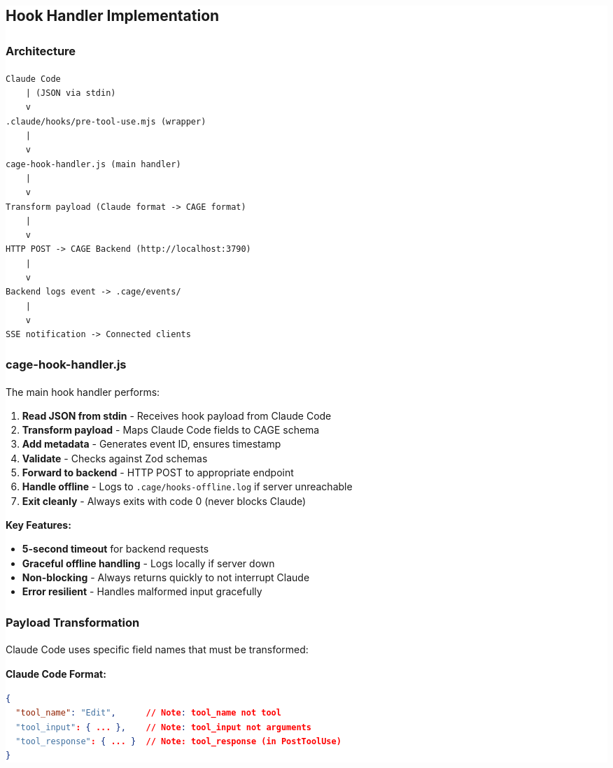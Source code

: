 ## Hook Handler Implementation

### Architecture

```
Claude Code
    | (JSON via stdin)
    v
.claude/hooks/pre-tool-use.mjs (wrapper)
    |
    v
cage-hook-handler.js (main handler)
    |
    v
Transform payload (Claude format -> CAGE format)
    |
    v
HTTP POST -> CAGE Backend (http://localhost:3790)
    |
    v
Backend logs event -> .cage/events/
    |
    v
SSE notification -> Connected clients
```

### cage-hook-handler.js

The main hook handler performs:

1. **Read JSON from stdin** - Receives hook payload from Claude Code
2. **Transform payload** - Maps Claude Code fields to CAGE schema
3. **Add metadata** - Generates event ID, ensures timestamp
4. **Validate** - Checks against Zod schemas
5. **Forward to backend** - HTTP POST to appropriate endpoint
6. **Handle offline** - Logs to `.cage/hooks-offline.log` if server unreachable
7. **Exit cleanly** - Always exits with code 0 (never blocks Claude)

**Key Features:**
- **5-second timeout** for backend requests
- **Graceful offline handling** - Logs locally if server down
- **Non-blocking** - Always returns quickly to not interrupt Claude
- **Error resilient** - Handles malformed input gracefully

### Payload Transformation

Claude Code uses specific field names that must be transformed:

**Claude Code Format:**
```json
{
  "tool_name": "Edit",      // Note: tool_name not tool
  "tool_input": { ... },    // Note: tool_input not arguments
  "tool_response": { ... }  // Note: tool_response (in PostToolUse)
}
```
